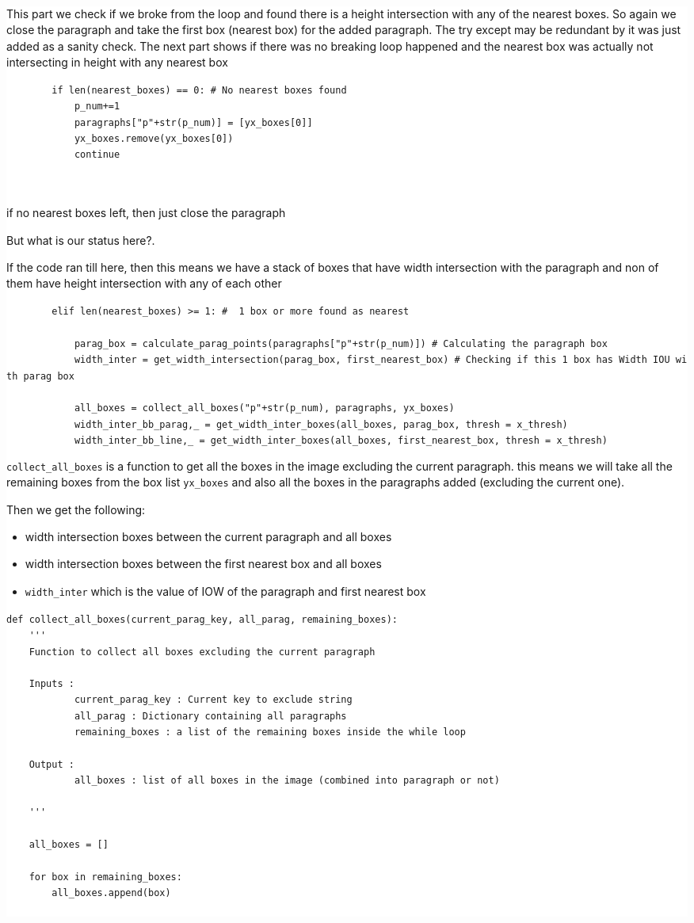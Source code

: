 This part we check if we broke from the loop and found there is a height intersection with any of the nearest boxes. So again we close the paragraph and take the first box (nearest box) for the added paragraph. The try except may be redundant by it was just added as a sanity check. The next part shows if there was no breaking loop happened and the nearest box was actually not intersecting in height with any nearest box

```
        if len(nearest_boxes) == 0: # No nearest boxes found
            p_num+=1
            paragraphs["p"+str(p_num)] = [yx_boxes[0]]
            yx_boxes.remove(yx_boxes[0])
            continue

        
```

if no nearest boxes left, then just close the paragraph

But what is our status here?.

If the code ran till here, then this means we have a stack of boxes that have width intersection with the paragraph and non of them have height intersection with any of each other

```
        elif len(nearest_boxes) >= 1: #  1 box or more found as nearest
            
            parag_box = calculate_parag_points(paragraphs["p"+str(p_num)]) # Calculating the paragraph box
            width_inter = get_width_intersection(parag_box, first_nearest_box) # Checking if this 1 box has Width IOU with parag box

            all_boxes = collect_all_boxes("p"+str(p_num), paragraphs, yx_boxes)
            width_inter_bb_parag,_ = get_width_inter_boxes(all_boxes, parag_box, thresh = x_thresh)
            width_inter_bb_line,_ = get_width_inter_boxes(all_boxes, first_nearest_box, thresh = x_thresh)
```

`collect_all_boxes` is a function to get all the boxes in the image excluding the current paragraph. this means we will take all the remaining boxes from the box list `yx_boxes` and also all the boxes in the paragraphs added (excluding the current one).

Then we get the following:

*   width intersection boxes between the current paragraph and all boxes
    
*   width intersection boxes between the first nearest box and all boxes
    
*   `width_inter` which is the value of IOW of the paragraph and first nearest box
    

```
def collect_all_boxes(current_parag_key, all_parag, remaining_boxes):
    '''
    Function to collect all boxes excluding the current paragraph

    Inputs : 
            current_parag_key : Current key to exclude string
            all_parag : Dictionary containing all paragraphs
            remaining_boxes : a list of the remaining boxes inside the while loop

    Output :
            all_boxes : list of all boxes in the image (combined into paragraph or not)
            
    '''

    all_boxes = []

    for box in remaining_boxes:
        all_boxes.append(box)
    
```